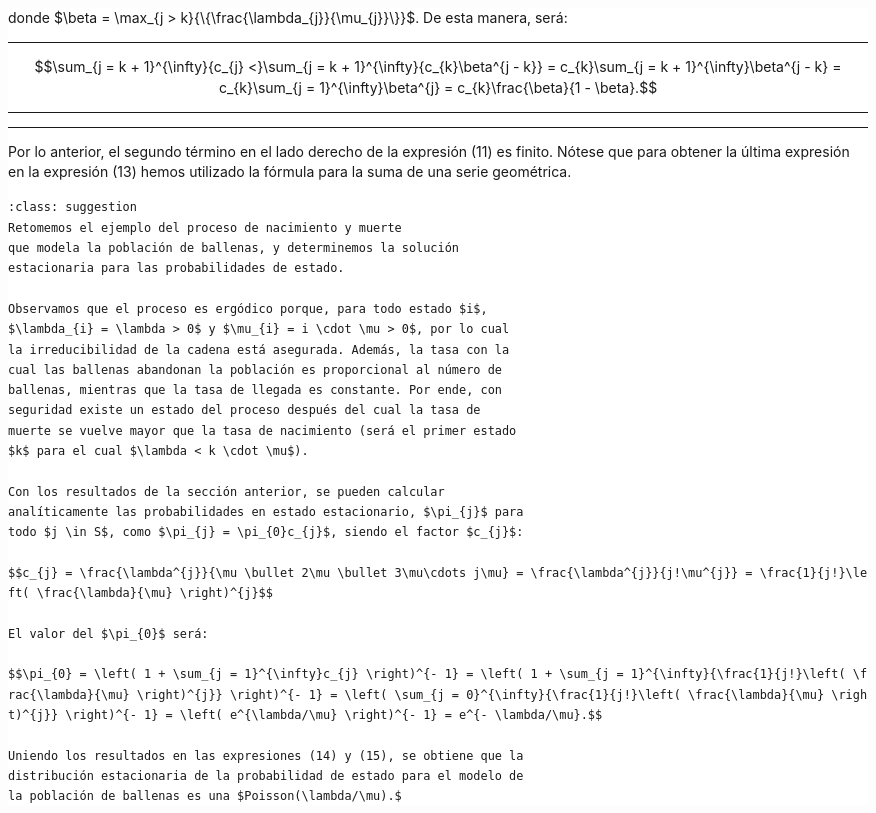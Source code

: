 donde $\beta = \max_{j > k}{\{\frac{\lambda_{j}}{\mu_{j}}\}}$. De esta
manera, será:

  ------------------------------------------------------------------------------------------------------------------------------------------------------------------------------------------------------------------
  $$\sum_{j = k + 1}^{\infty}{c_{j} <}\sum_{j = k + 1}^{\infty}{c_{k}\beta^{j - k}} = c_{k}\sum_{j = k + 1}^{\infty}\beta^{j - k} = c_{k}\sum_{j = 1}^{\infty}\beta^{j} = c_{k}\frac{\beta}{1 - \beta}.$$
  --------------------------------------------------------------------------------------------------------------------------------------------------------------------------------------------------------- --------

  ------------------------------------------------------------------------------------------------------------------------------------------------------------------------------------------------------------------

Por lo anterior, el segundo término en el lado derecho de la expresión
(11) es finito. Nótese que para obtener la última expresión en la
expresión (13) hemos utilizado la fórmula para la suma de una serie
geométrica.


```{admonition} Ejemplo 2
:class: suggestion
Retomemos el ejemplo del proceso de nacimiento y muerte
que modela la población de ballenas, y determinemos la solución
estacionaria para las probabilidades de estado.

Observamos que el proceso es ergódico porque, para todo estado $i$,
$\lambda_{i} = \lambda > 0$ y $\mu_{i} = i \cdot \mu > 0$, por lo cual
la irreducibilidad de la cadena está asegurada. Además, la tasa con la
cual las ballenas abandonan la población es proporcional al número de
ballenas, mientras que la tasa de llegada es constante. Por ende, con
seguridad existe un estado del proceso después del cual la tasa de
muerte se vuelve mayor que la tasa de nacimiento (será el primer estado
$k$ para el cual $\lambda < k \cdot \mu$).

Con los resultados de la sección anterior, se pueden calcular
analíticamente las probabilidades en estado estacionario, $\pi_{j}$ para
todo $j \in S$, como $\pi_{j} = \pi_{0}c_{j}$, siendo el factor $c_{j}$:

$$c_{j} = \frac{\lambda^{j}}{\mu \bullet 2\mu \bullet 3\mu\cdots j\mu} = \frac{\lambda^{j}}{j!\mu^{j}} = \frac{1}{j!}\left( \frac{\lambda}{\mu} \right)^{j}$$

El valor del $\pi_{0}$ será:

$$\pi_{0} = \left( 1 + \sum_{j = 1}^{\infty}c_{j} \right)^{- 1} = \left( 1 + \sum_{j = 1}^{\infty}{\frac{1}{j!}\left( \frac{\lambda}{\mu} \right)^{j}} \right)^{- 1} = \left( \sum_{j = 0}^{\infty}{\frac{1}{j!}\left( \frac{\lambda}{\mu} \right)^{j}} \right)^{- 1} = \left( e^{\lambda/\mu} \right)^{- 1} = e^{- \lambda/\mu}.$$

Uniendo los resultados en las expresiones (14) y (15), se obtiene que la
distribución estacionaria de la probabilidad de estado para el modelo de
la población de ballenas es una $Poisson(\lambda/\mu).$

```

